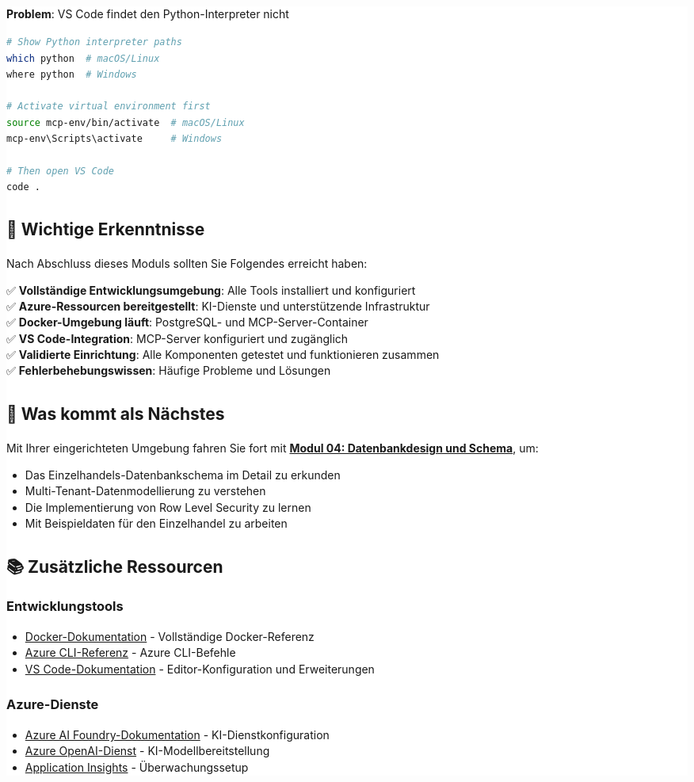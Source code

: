 **Problem**: VS Code findet den Python-Interpreter nicht
```bash
# Show Python interpreter paths
which python  # macOS/Linux
where python  # Windows

# Activate virtual environment first
source mcp-env/bin/activate  # macOS/Linux
mcp-env\Scripts\activate     # Windows

# Then open VS Code
code .
```

## 🎯 Wichtige Erkenntnisse

Nach Abschluss dieses Moduls sollten Sie Folgendes erreicht haben:

✅ **Vollständige Entwicklungsumgebung**: Alle Tools installiert und konfiguriert  
✅ **Azure-Ressourcen bereitgestellt**: KI-Dienste und unterstützende Infrastruktur  
✅ **Docker-Umgebung läuft**: PostgreSQL- und MCP-Server-Container  
✅ **VS Code-Integration**: MCP-Server konfiguriert und zugänglich  
✅ **Validierte Einrichtung**: Alle Komponenten getestet und funktionieren zusammen  
✅ **Fehlerbehebungswissen**: Häufige Probleme und Lösungen  

## 🚀 Was kommt als Nächstes

Mit Ihrer eingerichteten Umgebung fahren Sie fort mit **[Modul 04: Datenbankdesign und Schema](../04-Database/README.md)**, um:

- Das Einzelhandels-Datenbankschema im Detail zu erkunden
- Multi-Tenant-Datenmodellierung zu verstehen
- Die Implementierung von Row Level Security zu lernen
- Mit Beispieldaten für den Einzelhandel zu arbeiten

## 📚 Zusätzliche Ressourcen

### Entwicklungstools
- [Docker-Dokumentation](https://docs.docker.com/) - Vollständige Docker-Referenz
- [Azure CLI-Referenz](https://docs.microsoft.com/cli/azure/) - Azure CLI-Befehle
- [VS Code-Dokumentation](https://code.visualstudio.com/docs) - Editor-Konfiguration und Erweiterungen

### Azure-Dienste
- [Azure AI Foundry-Dokumentation](https://docs.microsoft.com/azure/ai-foundry/) - KI-Dienstkonfiguration
- [Azure OpenAI-Dienst](https://docs.microsoft.com/azure/cognitive-services/openai/) - KI-Modellbereitstellung
- [Application Insights](https://docs.microsoft.com/azure/azure-monitor/app/app-insights-overview) - Überwachungssetup
